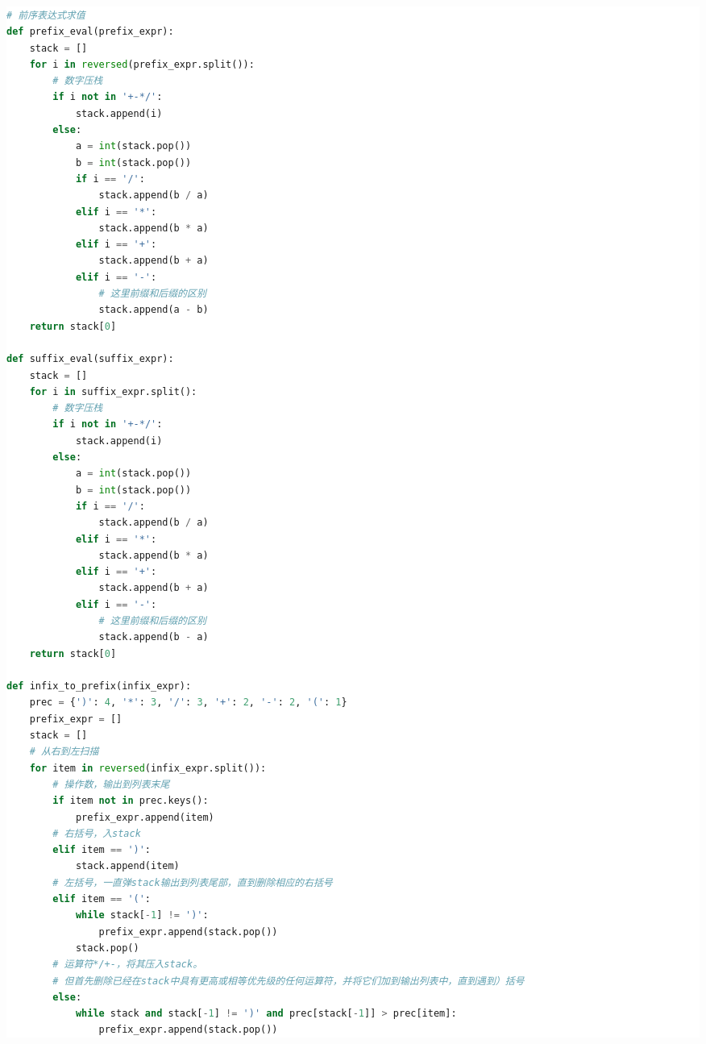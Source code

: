 ``` Python
# 前序表达式求值
def prefix_eval(prefix_expr):
    stack = []
    for i in reversed(prefix_expr.split()):
        # 数字压栈
        if i not in '+-*/':
            stack.append(i)
        else:
            a = int(stack.pop())
            b = int(stack.pop())
            if i == '/':
                stack.append(b / a)
            elif i == '*':
                stack.append(b * a)
            elif i == '+':
                stack.append(b + a)
            elif i == '-':
                # 这里前缀和后缀的区别
                stack.append(a - b)
    return stack[0]

def suffix_eval(suffix_expr):
    stack = []
    for i in suffix_expr.split():
        # 数字压栈
        if i not in '+-*/':
            stack.append(i)
        else:
            a = int(stack.pop())
            b = int(stack.pop())
            if i == '/':
                stack.append(b / a)
            elif i == '*':
                stack.append(b * a)
            elif i == '+':
                stack.append(b + a)
            elif i == '-':
                # 这里前缀和后缀的区别
                stack.append(b - a)
    return stack[0]

def infix_to_prefix(infix_expr):
    prec = {')': 4, '*': 3, '/': 3, '+': 2, '-': 2, '(': 1}
    prefix_expr = []
    stack = []
    # 从右到左扫描
    for item in reversed(infix_expr.split()):
        # 操作数，输出到列表末尾
        if item not in prec.keys():
            prefix_expr.append(item)
        # 右括号，入stack
        elif item == ')':
            stack.append(item)
        # 左括号，一直弹stack输出到列表尾部，直到删除相应的右括号
        elif item == '(':
            while stack[-1] != ')':
                prefix_expr.append(stack.pop())
            stack.pop()
        # 运算符*/+-，将其压入stack。
        # 但首先删除已经在stack中具有更高或相等优先级的任何运算符，并将它们加到输出列表中，直到遇到）括号
        else:
            while stack and stack[-1] != ')' and prec[stack[-1]] > prec[item]:
                prefix_expr.append(stack.pop())
```